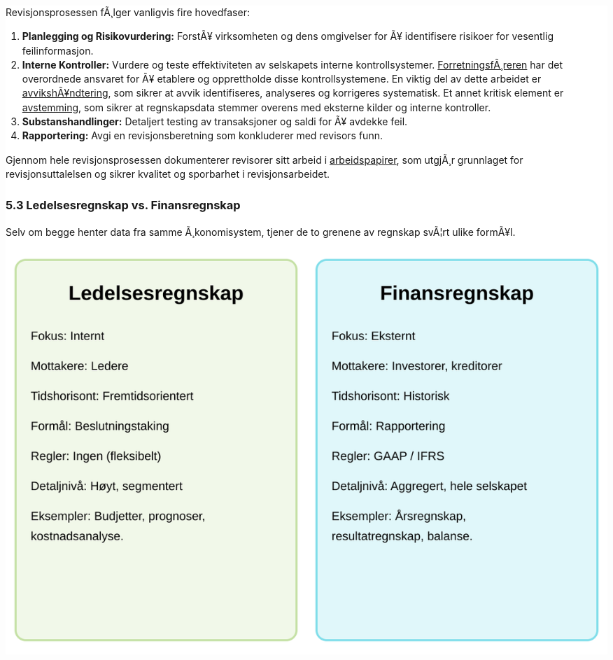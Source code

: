 Revisjonsprosessen fÃ¸lger vanligvis fire hovedfaser:
1.  **Planlegging og Risikovurdering:** ForstÃ¥ virksomheten og dens omgivelser for Ã¥ identifisere risikoer for vesentlig feilinformasjon.
2.  **Interne Kontroller:** Vurdere og teste effektiviteten av selskapets interne kontrollsystemer. [ForretningsfÃ¸reren](/blogs/regnskap/hva-er-forretningsforer "Hva er en ForretningsfÃ¸rer? Komplett Guide til Roller, Ansvar og Krav") har det overordnede ansvaret for Ã¥ etablere og opprettholde disse kontrollsystemene. En viktig del av dette arbeidet er [avvikshÃ¥ndtering](/blogs/regnskap/hva-er-avvikshÃ¥ndtering "Hva er AvvikshÃ¥ndtering i Regnskap? Prosess, Metoder og Beste Praksis"), som sikrer at avvik identifiseres, analyseres og korrigeres systematisk. Et annet kritisk element er [avstemming](/blogs/regnskap/hva-er-avstemming "Hva er Avstemming i Regnskap? Komplett Guide til Regnskapsavstemming"), som sikrer at regnskapsdata stemmer overens med eksterne kilder og interne kontroller.
3.  **Substanshandlinger:** Detaljert testing av transaksjoner og saldi for Ã¥ avdekke feil.
4.  **Rapportering:** Avgi en revisjonsberetning som konkluderer med revisors funn.

Gjennom hele revisjonsprosessen dokumenterer revisorer sitt arbeid i [arbeidspapirer](/blogs/regnskap/hva-er-arbeidspapirer-revisjon "Hva er Arbeidspapirer i Revisjon? Komplett Guide til Revisjonsdokumentasjon"), som utgjÃ¸r grunnlaget for revisjonsuttalelsen og sikrer kvalitet og sporbarhet i revisjonsarbeidet.

### 5.3 Ledelsesregnskap vs. Finansregnskap

Selv om begge henter data fra samme Ã¸konomisystem, tjener de to grenene av regnskap svÃ¦rt ulike formÃ¥l.

![Ledelsesregnskap vs. Finansregnskap](managerial-vs-financial.svg)
